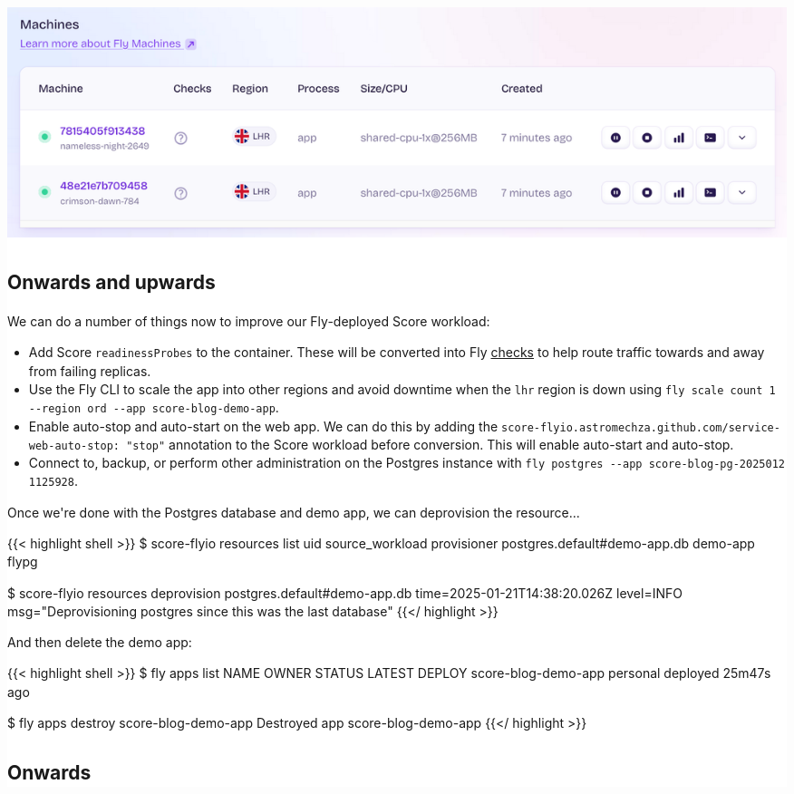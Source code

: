 ![screenshot of Fly console showing two Machines](fly-machines.png)

## Onwards and upwards

We can do a number of things now to improve our Fly-deployed Score workload:

- Add Score `readinessProbes` to the container. These will be converted into Fly [checks](https://fly.io/docs/reference/configuration/#http_service-checks) to help route traffic towards and away from failing replicas.
- Use the Fly CLI to scale the app into other regions and avoid downtime when the `lhr` region is down using `fly scale count 1 --region ord --app score-blog-demo-app`.
- Enable auto-stop and auto-start on the web app. We can do this by adding the `score-flyio.astromechza.github.com/service-web-auto-stop: "stop"` annotation to the Score workload before conversion. This will enable auto-start and auto-stop.
- Connect to, backup, or perform other administration on the Postgres instance with `fly postgres --app score-blog-pg-20250121125928`.

Once we're done with the Postgres database and demo app, we can deprovision the resource...

{{< highlight shell >}}
$ score-flyio resources list
uid                          source_workload provisioner
postgres.default#demo-app.db demo-app        flypg

$ score-flyio resources deprovision postgres.default#demo-app.db
time=2025-01-21T14:38:20.026Z level=INFO msg="Deprovisioning postgres since this was the last database"
{{</ highlight >}}

And then delete the demo app:

{{< highlight shell >}}
$ fly apps list
NAME               	OWNER   	STATUS  	LATEST DEPLOY
score-blog-demo-app	personal	deployed	25m47s ago

$  fly apps destroy score-blog-demo-app
Destroyed app score-blog-demo-app
{{</ highlight >}}

## Onwards
